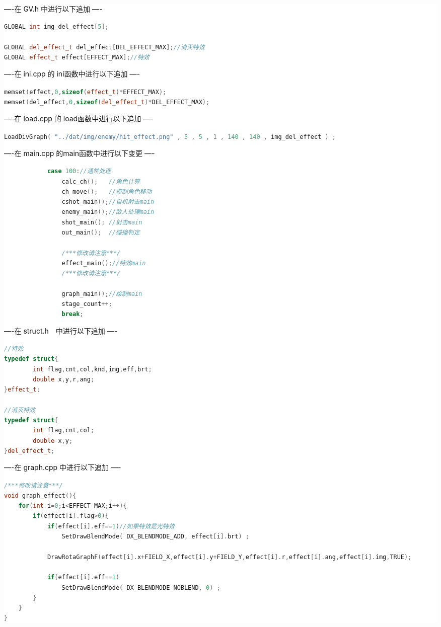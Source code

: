 
—-在 GV.h 中进行以下追加 —-
```cpp
GLOBAL int img_del_effect[5];
 
GLOBAL del_effect_t del_effect[DEL_EFFECT_MAX];//消灭特效
GLOBAL effect_t effect[EFFECT_MAX];//特效
```
—-在 ini.cpp 的 ini函数中进行以下追加 —-
```cpp
memset(effect,0,sizeof(effect_t)*EFFECT_MAX);
memset(del_effect,0,sizeof(del_effect_t)*DEL_EFFECT_MAX);
```
—-在 load.cpp 的 load函数中进行以下追加 —-
```cpp
LoadDivGraph( "../dat/img/enemy/hit_effect.png" , 5 , 5 , 1 , 140 , 140 , img_del_effect ) ;
```
—-在 main.cpp 的main函数中进行以下变更 —-
```cpp
            case 100://通常处理
                calc_ch();   //角色计算
                ch_move();   //控制角色移动
                cshot_main();//自机射击main
                enemy_main();//敌人处理main
                shot_main(); //射击main
                out_main();  //碰撞判定
 
                /***修改请注意***/
                effect_main();//特效main
                /***修改请注意***/
 
                graph_main();//绘制main
                stage_count++;
                break;
```
—-在 struct.h　中进行以下追加 —-
```cpp
//特效
typedef struct{
        int flag,cnt,col,knd,img,eff,brt;
        double x,y,r,ang;
}effect_t;
 
//消灭特效
typedef struct{
        int flag,cnt,col;
        double x,y;
}del_effect_t;
```
—-在 graph.cpp 中进行以下追加 —-
```cpp
/***修改请注意***/
void graph_effect(){
    for(int i=0;i<EFFECT_MAX;i++){
        if(effect[i].flag>0){
            if(effect[i].eff==1)//如果特效是光特效
                SetDrawBlendMode( DX_BLENDMODE_ADD, effect[i].brt) ;
 
            DrawRotaGraphF(effect[i].x+FIELD_X,effect[i].y+FIELD_Y,effect[i].r,effect[i].ang,effect[i].img,TRUE);
 
            if(effect[i].eff==1)
                SetDrawBlendMode( DX_BLENDMODE_NOBLEND, 0) ;
        }
    }
}
```